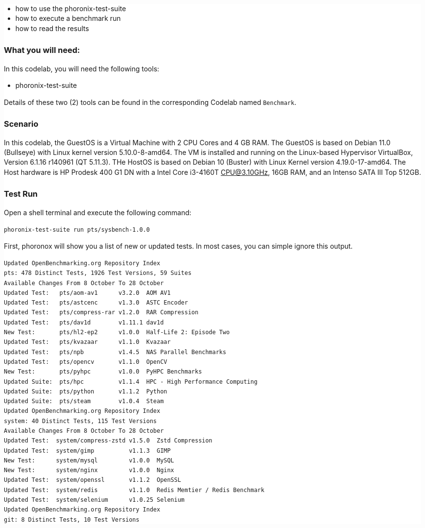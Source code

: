 * how to use the phoronix-test-suite
* how to execute a benchmark run
* how to read the results


### What you will need:

In this codelab, you will need the following tools:

* phoronix-test-suite



Details of these two (2) tools can be found in the corresponding Codelab named `Benchmark`. 

### Scenario

In this codelab, the GuestOS is a Virtual Machine with 2 CPU Cores and 4 GB RAM. The GuestOS is based on Debian 11.0 (Bullseye) with Linux kernel version 5.10.0-8-amd64. The VM is installed and running on the Linux-based Hypervisor VirtualBox, Version 6.1.16 r140961 (QT 5.11.3). THe HostOS is based on Debian 10 (Buster) with Linux Kernel version 4.19.0-17-amd64. The Host hardware is HP Prodesk 400 G1 DN with a Intel Core i3-4160T CPU@3.10GHz, 16GB RAM, and an Intenso SATA III Top 512GB.

### Test Run


Open a shell terminal and execute the following command:
```
phoronix-test-suite run pts/sysbench-1.0.0
```

First, phoronox will show you a list of new or updated tests. In most cases, you can simple ignore this output.

```
Updated OpenBenchmarking.org Repository Index
pts: 478 Distinct Tests, 1926 Test Versions, 59 Suites
Available Changes From 8 October To 28 October
Updated Test:   pts/aom-av1      v3.2.0  AOM AV1                          
Updated Test:   pts/astcenc      v1.3.0  ASTC Encoder                     
Updated Test:   pts/compress-rar v1.2.0  RAR Compression                  
Updated Test:   pts/dav1d        v1.11.1 dav1d                            
New Test:       pts/hl2-ep2      v1.0.0  Half-Life 2: Episode Two         
Updated Test:   pts/kvazaar      v1.1.0  Kvazaar                          
Updated Test:   pts/npb          v1.4.5  NAS Parallel Benchmarks          
Updated Test:   pts/opencv       v1.1.0  OpenCV                           
New Test:       pts/pyhpc        v1.0.0  PyHPC Benchmarks                 
Updated Suite:  pts/hpc          v1.1.4  HPC - High Performance Computing 
Updated Suite:  pts/python       v1.1.2  Python                           
Updated Suite:  pts/steam        v1.0.4  Steam                            
Updated OpenBenchmarking.org Repository Index
system: 40 Distinct Tests, 115 Test Versions
Available Changes From 8 October To 28 October
Updated Test:  system/compress-zstd v1.5.0  Zstd Compression                
Updated Test:  system/gimp          v1.1.3  GIMP                            
New Test:      system/mysql         v1.0.0  MySQL                           
New Test:      system/nginx         v1.0.0  Nginx                           
Updated Test:  system/openssl       v1.1.2  OpenSSL                         
Updated Test:  system/redis         v1.1.0  Redis Memtier / Redis Benchmark 
Updated Test:  system/selenium      v1.0.25 Selenium                        
Updated OpenBenchmarking.org Repository Index
git: 8 Distinct Tests, 10 Test Versions
```
